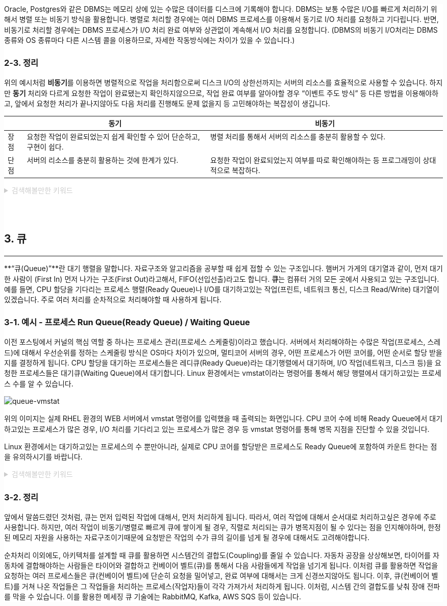Oracle, Postgres와 같은 DBMS는 메모리 상에 있는 수많은 데이터를 디스크에 기록해야 합니다. DBMS는 보통 수많은 I/O를 빠르게 처리하기 위해서 병렬 또는 비동기 방식을 활용합니다. 병렬로 처리할 경우에는 여러 DBMS 프로세스를 이용해서 동기로 I/O 처리를 요청하고 기다립니다. 반면, 비동기로 처리할 경우에는 DBMS 프로세스가 I/O 처리 완료 여부와 상관없이 계속해서 I/O 처리를 요청합니다. (DBMS의 비동기 I/O처리는 DBMS 종류와 OS 종류마다 다른 시스템 콜을 이용하므로, 자세한 작동방식에는 차이가 있을 수 있습니다.)

### 2-3. 정리

위의 예시처럼 **비동기**를 이용하면 병렬적으로 작업을 처리함으로써 디스크 I/O의 상한선까지는 서버의 리소스를 효율적으로 사용할 수 있습니다. 하지만 **동기** 처리와 다르게 요청한 작업이 완료됐는지 확인하지않으므로, 작업 완료 여부를 알아야할 경우 “이벤트 주도 방식” 등 다른 방법을 이용해야하고, 앞에서 요청한 처리가 끝나지않아도 다음 처리를 진행해도 문제 없을지 등 고민해야하는 복잡성이 생깁니다.

|      | 동기                                                                  | 비동기                                                                                   |
| ---- | --------------------------------------------------------------------- | ---------------------------------------------------------------------------------------- |
| 장점 | 요청한 작업이 완료되었는지 쉽게 확인할 수 있어 단순하고, 구현이 쉽다. | 병렬 처리를 통해서 서버의 리소스를 충분히 활용할 수 있다.                                |
| 단점 | 서버의 리소스를 충분히 활용하는 것에 한계가 있다.                     | 요청한 작업이 완료되었는지 여부를 따로 확인해야하는 등 프로그래밍이 상대적으로 복잡하다. |

<details><summary style="color:#CCCCCC">검색해볼만한 키워드</summary></details>

<br>
<br>

## 3. 큐

<hr/>

**“큐(Queue)”**란 대기 행렬을 말합니다. 자료구조와 알고리즘을 공부할 때 쉽게 접할 수 있는 구조입니다. 햄버거 가게의 대기열과 같이, 먼저 대기한 사람이 (First In) 먼저 나가는 구조(First Out)라고해서, FIFO(선입선출)라고도 합니다. **큐**는 컴퓨터 거의 모든 곳에서 사용되고 있는 구조입니다. 예를 들면, CPU 할당을 기다리는 프로세스 행렬(Ready Queue)나 I/O를 대기하고있는 작업(프린트, 네트워크 통신, 디스크 Read/Write) 대기열이 있겠습니다. 주로 여러 처리를 순차적으로 처리해야할 때 사용하게 됩니다.

### 3-1. 예시 - 프로세스 Run Queue(Ready Queue) / Waiting Queue

이전 포스팅에서 커널의 핵심 역할 중 하나는 프로세스 관리(프로세스 스케줄링)이라고 했습니다. 서버에서 처리해야하는 수많은 작업(프로세스, 스레드)에 대해서 우선순위를 정하는 스케줄링 방식은 OS마다 차이가 있으며, 멀티코어 서버의 경우, 어떤 프로세스가 어떤 코어를, 어떤 순서로 할당 받을지를 결정하게 됩니다. CPU 할당을 대기하는 프로세스들은 레디큐(Ready Queue)라는 대기행렬에서 대기하며, I/O 작업(네트워크, 디스크 등)을 요청한 프로세스들은 대기큐(Waiting Queue)에서 대기합니다. Linux 환경에서는 vmstat이라는 명령어를 통해서 해당 행렬에서 대기하고있는 프로세스 수를 알 수 있습니다.

![queue-vmstat](https://honghyeong-github-page.s3.ap-northeast-2.amazonaws.com/easy-it-infra/2/queue-vmstat.png)

위의 이미지는 실제 RHEL 환경의 WEB 서버에서 vmstat 명령어를 입력했을 때 출력되는 화면입니다. CPU 코어 수에 비해 Ready Queue에서 대기하고있는 프로세스가 많은 경우, I/O 처리를 기다리고 있는 프로세스가 많은 경우 등 vmstat 명령어를 통해 병목 지점을 진단할 수 있을 것입니다.

Linux 환경에서는 대기하고있는 프로세스의 수 뿐만아니라, 실제로 CPU 코어를 할당받은 프로세스도 Ready Queue에 포함하여 카운트 한다는 점을 유의하시기를 바랍니다.

<details><summary style="color:#CCCCCC">검색해볼만한 키워드</summary></details>

### 3-2. 정리

앞에서 말씀드렸던 것처럼, 큐는 먼저 입력된 작업에 대해서, 먼저 처리하게 됩니다. 따라서, 여러 작업에 대해서 순서대로 처리하고싶은 경우에 주로 사용합니다. 하지만, 여러 작업이 비동기/병렬로 빠르게 큐에 쌓이게 될 경우, 직렬로 처리되는 큐가 병목지점이 될 수 있다는 점을 인지해야하며, 한정된 메모리 자원을 사용하는 자료구조이기때문에 요청받은 작업의 수가 큐의 길이를 넘게 될 경우에 대해서도 고려해야합니다.

순차처리 이외에도, 아키텍처를 설계할 때 큐를 활용하면 시스템간의 결합도(Coupling)를 줄일 수 있습니다. 자동차 공장을 상상해보면, 타이어를 자동차에 결합해야하는 사람들은 타이어와 결합하고 컨베이어 벨트(큐)를 통해서 다음 사람들에게 작업을 넘기게 됩니다. 이처럼 큐를 활용하면 작업을 요청하는 여러 프로세스들은 큐(컨베이어 벨트)에 단순히 요청을 밀어넣고, 완료 여부에 대해서는 크게 신경쓰지않아도 됩니다. 이후, 큐(컨베이어 벨트)를 거쳐 나온 작업들은 그 작업들을 처리하는 프로세스(작업자)들이 각각 가져가서 처리하게 됩니다. 이처럼, 시스템 간의 결합도를 낮춰 장애 전파를 막을 수 있습니다. 이를 활용한 메세징 큐 기술에는 RabbitMQ, Kafka, AWS SQS 등이 있습니다.
